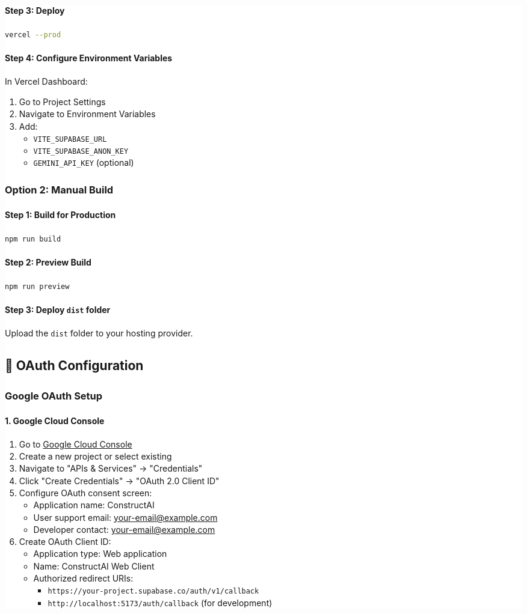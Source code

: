 #### Step 3: Deploy

```bash
vercel --prod
```

#### Step 4: Configure Environment Variables

In Vercel Dashboard:
1. Go to Project Settings
2. Navigate to Environment Variables
3. Add:
   - `VITE_SUPABASE_URL`
   - `VITE_SUPABASE_ANON_KEY`
   - `GEMINI_API_KEY` (optional)

### Option 2: Manual Build

#### Step 1: Build for Production

```bash
npm run build
```

#### Step 2: Preview Build

```bash
npm run preview
```

#### Step 3: Deploy `dist` folder

Upload the `dist` folder to your hosting provider.

## 🔐 OAuth Configuration

### Google OAuth Setup

#### 1. Google Cloud Console

1. Go to [Google Cloud Console](https://console.cloud.google.com)
2. Create a new project or select existing
3. Navigate to "APIs & Services" → "Credentials"
4. Click "Create Credentials" → "OAuth 2.0 Client ID"
5. Configure OAuth consent screen:
   - Application name: ConstructAI
   - User support email: your-email@example.com
   - Developer contact: your-email@example.com
6. Create OAuth Client ID:
   - Application type: Web application
   - Name: ConstructAI Web Client
   - Authorized redirect URIs:
     - `https://your-project.supabase.co/auth/v1/callback`
     - `http://localhost:5173/auth/callback` (for development)
